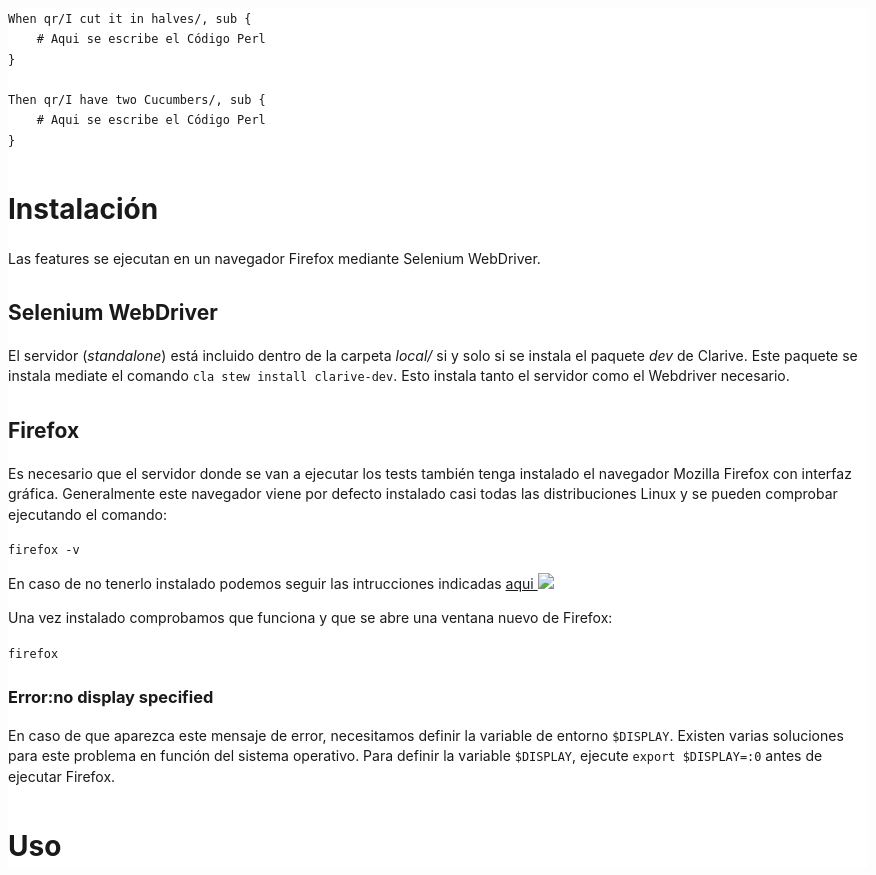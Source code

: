     When qr/I cut it in halves/, sub {
        # Aqui se escribe el Código Perl
    }

    Then qr/I have two Cucumbers/, sub {
        # Aqui se escribe el Código Perl
    }

# Instalación

Las features se ejecutan en un navegador Firefox mediante Selenium WebDriver.

## Selenium WebDriver

El servidor (*standalone*) está incluido dentro de la carpeta *local/* si y solo si se instala el paquete *dev* de
Clarive. Este paquete se instala mediate el comando `cla stew install clarive-dev`. Esto instala tanto el servidor como
el Webdriver necesario.

## Firefox

Es necesario que el servidor donde se van a ejecutar los tests también tenga instalado el navegador Mozilla Firefox con
interfaz gráfica. Generalmente este navegador viene por defecto instalado casi todas las distribuciones Linux y se
pueden comprobar ejecutando el comando:

    firefox -v

En caso de no tenerlo instalado podemos seguir las intrucciones indicadas [aqui <img class='ext-link'
src='/static/images/icons/window-new.svg' />](https://support.mozilla.org/en-US/kb/install-firefox-linux)

Una vez instalado comprobamos que funciona y que se abre una ventana nuevo de Firefox:

    firefox

### Error:no display specified

En caso de que aparezca este mensaje de error, necesitamos definir la variable de entorno `$DISPLAY`. Existen varias
soluciones para este problema en función del sistema operativo. Para definir la variable `$DISPLAY`, ejecute `export
$DISPLAY=:0` antes de ejecutar Firefox.

# Uso
